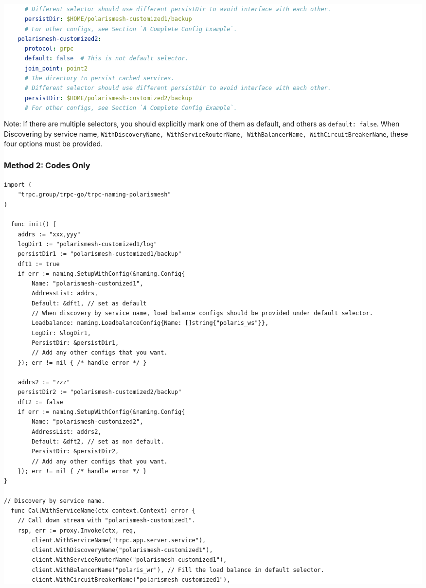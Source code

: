 ```yaml
      # Different selector should use different persistDir to avoid interface with each other.
      persistDir: $HOME/polarismesh-customized1/backup
      # For other configs, see Section `A Complete Config Example`.
    polarismesh-customized2:
      protocol: grpc
      default: false  # This is not default selector.
      join_point: point2
      # The directory to persist cached services.
      # Different selector should use different persistDir to avoid interface with each other.
      persistDir: $HOME/polarismesh-customized2/backup
      # For other configs, see Section `A Complete Config Example`.
```

Note: If there are multiple selectors, you should explicitly mark one of them as default, and others as `default: false`.
When Discovering by service name, `WithDiscoveryName, WithServiceRouterName, WithBalancerName, WithCircuitBreakerName`,
these four options must be provided.

### Method 2: Codes Only

```golang
import (
    "trpc.group/trpc-go/trpc-naming-polarismesh"
)

  func init() {
    addrs := "xxx,yyy"
    logDir1 := "polarismesh-customized1/log"
    persistDir1 := "polarismesh-customized1/backup"
    dft1 := true
    if err := naming.SetupWithConfig(&naming.Config{
        Name: "polarismesh-customized1",
        AddressList: addrs,
        Default: &dft1, // set as default
		// When discovery by service name, load balance configs should be provided under default selector.
        Loadbalance: naming.LoadbalanceConfig{Name: []string{"polaris_ws"}},
        LogDir: &logDir1,
        PersistDir: &persistDir1,
		// Add any other configs that you want.
    }); err != nil { /* handle error */ }

    addrs2 := "zzz"
    persistDir2 := "polarismesh-customized2/backup"
    dft2 := false
    if err := naming.SetupWithConfig(&naming.Config{
        Name: "polarismesh-customized2",
        AddressList: addrs2,
        Default: &dft2, // set as non default.
        PersistDir: &persistDir2,
        // Add any other configs that you want.
    }); err != nil { /* handle error */ }
}

// Discovery by service name.
  func CallWithServiceName(ctx context.Context) error {
    // Call down stream with "polarismesh-customized1".
    rsp, err := proxy.Invoke(ctx, req,
        client.WithServiceName("trpc.app.server.service"),
        client.WithDiscoveryName("polarismesh-customized1"),
        client.WithServiceRouterName("polarismesh-customized1"),
        client.WithBalancerName("polaris_wr"), // Fill the load balance in default selector.
        client.WithCircuitBreakerName("polarismesh-customized1"),
```